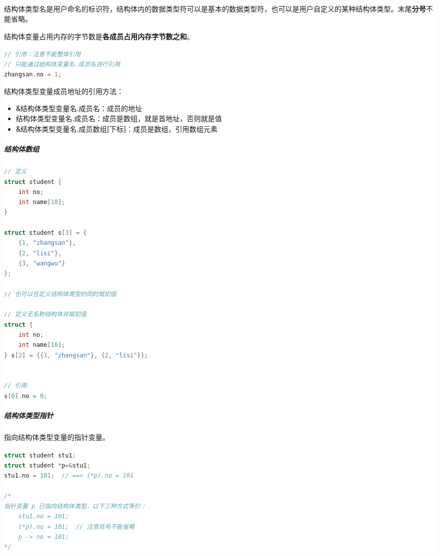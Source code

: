 结构体类型名是用户命名的标识符，结构体内的数据类型符可以是基本的数据类型符，也可以是用户自定义的某种结构体类型。末尾**分号**不能省略。

结构体变量占用内存的字节数是**各成员占用内存字节数之和**。

```c
// 引用；注意不能整体引用
// 只能通过结构体变量名.成员名进行引用
zhangsan.no = 1;
```

结构体类型变量成员地址的引用方法：

- &结构体类型变量名.成员名：成员的地址
- 结构体类型变量名.成员名：成员是数组，就是首地址，否则就是值
- &结构体类型变量名.成员数组[下标]：成员是数组，引用数组元素



##### 结构体数组

```c
// 定义
struct student {
    int no;
    int name[10];
}

struct student s[3] = {
    {1, "zhangsan"},
    {2, "lisi"},
    {3, "wangwu"}
};

// 也可以在定义结构体类型的同时赋初值

// 定义无名称结构体并赋初值
struct {
    int no;
    int name[10];
} s[2] = {{1, "zhangsan"}, {2, "lisi"}};


// 引用
s[0].no = 0;
```



##### 结构体类型指针

指向结构体类型变量的指针变量。

```c
struct student stu1;
struct student *p=&stu1;
stu1.no = 101;  // ==> (*p).no = 101

/*
指针变量 p 已指向结构体类型，以下三种方式等价：
	stu1.no = 101;
	(*p).no = 101;  // 注意括号不能省略
	p -> no = 101;
*/
```
